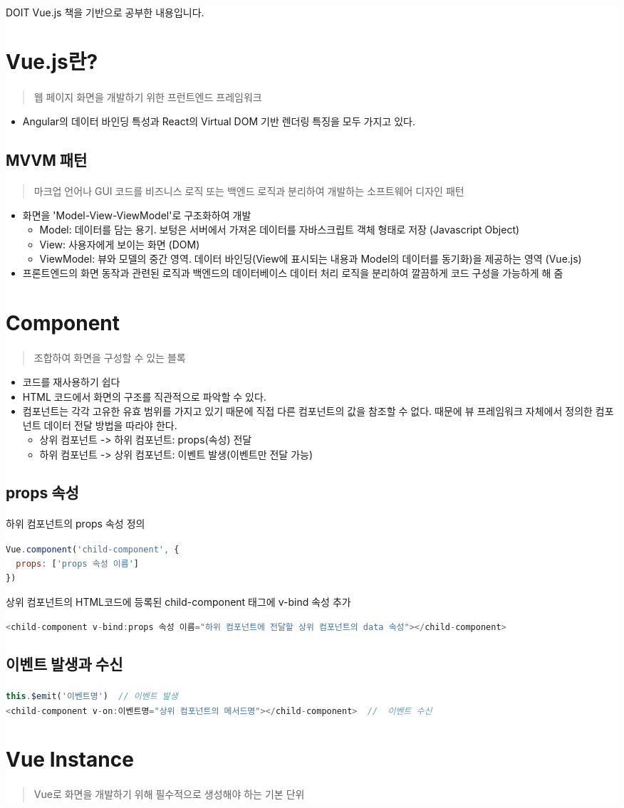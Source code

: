 DOIT Vue.js 책을 기반으로 공부한 내용입니다.


# Vue.js란?
> 웹 페이지 화면을 개발하기 위한 프런트엔드 프레임워크

- Angular의 데이터 바인딩 특성과 React의 Virtual DOM 기반 렌더링 특징을 모두 가지고 있다.

## MVVM 패턴
> 마크업 언어나 GUI 코드를 비즈니스 로직 또는 백엔드 로직과 분리하여 개발하는 소프트웨어 디자인 패턴

- 화면을 'Model-View-ViewModel'로 구조화하여 개발
  - Model: 데이터를 담는 용기. 보텅은 서버에서 가져온 데이터를 자바스크립트 객체 형태로 저장 (Javascript Object)
  - View: 사용자에게 보이는 화면 (DOM)
  - ViewModel: 뷰와 모델의 중간 영역. 데이터 바인딩(View에 표시되는 내용과 Model의 데이터를 동기화)을 제공하는 영역 (Vue.js)
- 프론트엔드의 화면 동작과 관련된 로직과 백엔드의 데이터베이스 데이터 처리 로직을 분리하여 깔끔하게 코드 구성을 가능하게 해 줌



# Component
> 조합하여 화면을 구성할 수 있는 블록

- 코드를 재사용하기 쉽다
- HTML 코드에서 화면의 구조를 직관적으로 파악할 수 있다.
- 컴포넌트는 각각 고유한 유효 범위를 가지고 있기 때문에 직접 다른 컴포넌트의 값을 참조할 수 없다. 때문에 뷰 프레임워크 자체에서 정의한 컴포넌트 데이터 전달 방법을 따라야 한다.
  - 상위 컴포넌트 -> 하위 컴포넌트: props(속성) 전달
  - 하위 컴포넌트 -> 상위 컴포넌트: 이벤트 발생(이벤트만 전달 가능)

## props 속성
하위 컴포넌트의 props 속성 정의
```javascript
Vue.component('child-component', {
  props: ['props 속성 이름']
})
```
상위 컴포넌트의 HTML코드에 등록된 child-component 태그에 v-bind 속성 추가
```javascript
<child-component v-bind:props 속성 이름="하위 컴포넌트에 전달할 상위 컴포넌트의 data 속성"></child-component>
```

## 이벤트 발생과 수신
```javascript
this.$emit('이벤트명')  // 이벤트 발생
<child-component v-on:이벤트명="상위 컴포넌트의 메서드명"></child-component>  //  이벤트 수신

```



# Vue Instance
> Vue로 화면을 개발하기 위해 필수적으로 생성해야 하는 기본 단위
